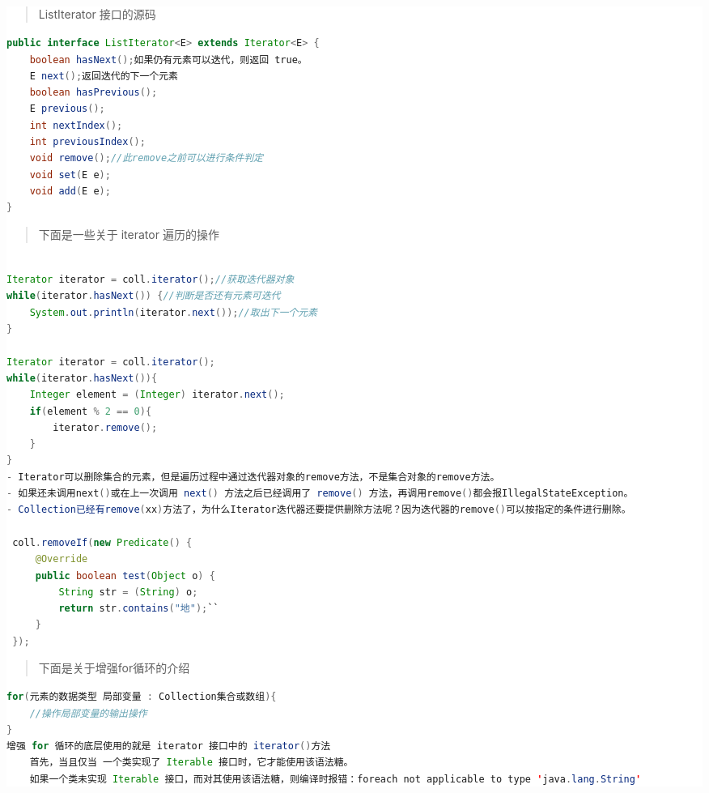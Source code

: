 > ListIterator 接口的源码

```java
public interface ListIterator<E> extends Iterator<E> {
    boolean hasNext();如果仍有元素可以迭代，则返回 true。
    E next();返回迭代的下一个元素	
    boolean hasPrevious();
    E previous();
    int nextIndex();
    int previousIndex();
    void remove();//此remove之前可以进行条件判定
    void set(E e);
    void add(E e);
}
```

> 下面是一些关于 iterator 遍历的操作

```java

Iterator iterator = coll.iterator();//获取迭代器对象
while(iterator.hasNext()) {//判断是否还有元素可迭代
    System.out.println(iterator.next());//取出下一个元素
}

Iterator iterator = coll.iterator();
while(iterator.hasNext()){
    Integer element = (Integer) iterator.next();
    if(element % 2 == 0){
        iterator.remove();
    }
}
- Iterator可以删除集合的元素，但是遍历过程中通过迭代器对象的remove方法，不是集合对象的remove方法。
- 如果还未调用next()或在上一次调用 next() 方法之后已经调用了 remove() 方法，再调用remove()都会报IllegalStateException。
- Collection已经有remove(xx)方法了，为什么Iterator迭代器还要提供删除方法呢？因为迭代器的remove()可以按指定的条件进行删除。

 coll.removeIf(new Predicate() {
     @Override
     public boolean test(Object o) {
         String str = (String) o;
         return str.contains("地");``
     }
 });
```

> 下面是关于增强for循环的介绍

```java
for(元素的数据类型 局部变量 : Collection集合或数组){ 
  	//操作局部变量的输出操作
}
增强 for 循环的底层使用的就是 iterator 接口中的 iterator()方法
    首先，当且仅当 一个类实现了 Iterable 接口时，它才能使用该语法糖。
    如果一个类未实现 Iterable 接口，而对其使用该语法糖，则编译时报错：foreach not applicable to type 'java.lang.String'
```
